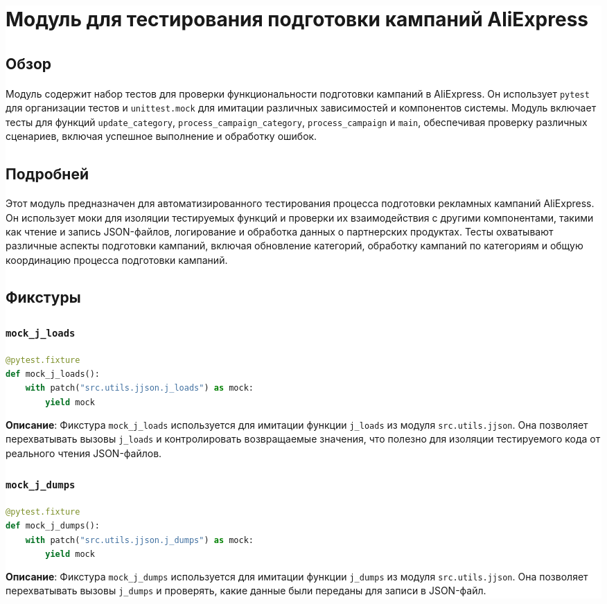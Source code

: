 # Модуль для тестирования подготовки кампаний AliExpress

## Обзор

Модуль содержит набор тестов для проверки функциональности подготовки кампаний в AliExpress.
Он использует `pytest` для организации тестов и `unittest.mock` для имитации различных зависимостей и компонентов системы.
Модуль включает тесты для функций `update_category`, `process_campaign_category`, `process_campaign` и `main`,
обеспечивая проверку различных сценариев, включая успешное выполнение и обработку ошибок.

## Подробней

Этот модуль предназначен для автоматизированного тестирования процесса подготовки рекламных кампаний AliExpress.
Он использует моки для изоляции тестируемых функций и проверки их взаимодействия с другими компонентами,
такими как чтение и запись JSON-файлов, логирование и обработка данных о партнерских продуктах.
Тесты охватывают различные аспекты подготовки кампаний, включая обновление категорий, обработку кампаний по категориям
и общую координацию процесса подготовки кампаний.

## Фикстуры

### `mock_j_loads`

```python
@pytest.fixture
def mock_j_loads():
    with patch("src.utils.jjson.j_loads") as mock:
        yield mock
```

**Описание**: Фикстура `mock_j_loads` используется для имитации функции `j_loads` из модуля `src.utils.jjson`.
Она позволяет перехватывать вызовы `j_loads` и контролировать возвращаемые значения,
что полезно для изоляции тестируемого кода от реального чтения JSON-файлов.

### `mock_j_dumps`

```python
@pytest.fixture
def mock_j_dumps():
    with patch("src.utils.jjson.j_dumps") as mock:
        yield mock
```

**Описание**: Фикстура `mock_j_dumps` используется для имитации функции `j_dumps` из модуля `src.utils.jjson`.
Она позволяет перехватывать вызовы `j_dumps` и проверять, какие данные были переданы для записи в JSON-файл.
